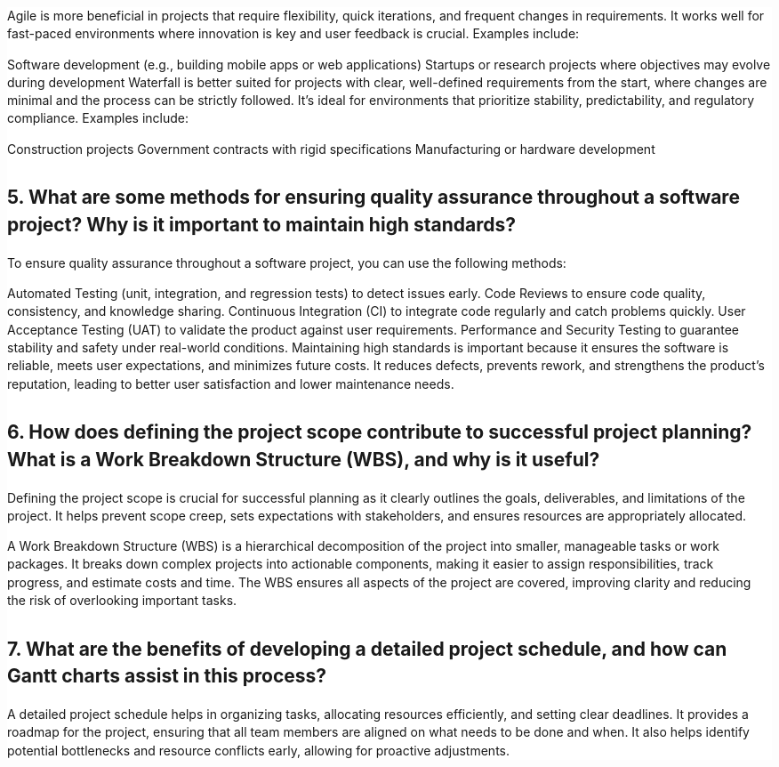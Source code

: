 Agile is more beneficial in projects that require flexibility, quick iterations, and frequent changes in requirements. It works well for fast-paced environments where innovation is key and user feedback is crucial. Examples include:

Software development (e.g., building mobile apps or web applications)
Startups or research projects where objectives may evolve during development
Waterfall is better suited for projects with clear, well-defined requirements from the start, where changes are minimal and the process can be strictly followed. It’s ideal for environments that prioritize stability, predictability, and regulatory compliance. Examples include:

Construction projects
Government contracts with rigid specifications
Manufacturing or hardware development


## 5. What are some methods for ensuring quality assurance throughout a software project? Why is it important to maintain high standards?

To ensure quality assurance throughout a software project, you can use the following methods:

Automated Testing (unit, integration, and regression tests) to detect issues early.
Code Reviews to ensure code quality, consistency, and knowledge sharing.
Continuous Integration (CI) to integrate code regularly and catch problems quickly.
User Acceptance Testing (UAT) to validate the product against user requirements.
Performance and Security Testing to guarantee stability and safety under real-world conditions.
Maintaining high standards is important because it ensures the software is reliable, meets user expectations, and minimizes future costs. It reduces defects, prevents rework, and strengthens the product’s reputation, leading to better user satisfaction and lower maintenance needs.



## 6. How does defining the project scope contribute to successful project planning? What is a Work Breakdown Structure (WBS), and why is it useful?
Defining the project scope is crucial for successful planning as it clearly outlines the goals, deliverables, and limitations of the project. It helps prevent scope creep, sets expectations with stakeholders, and ensures resources are appropriately allocated.

A Work Breakdown Structure (WBS) is a hierarchical decomposition of the project into smaller, manageable tasks or work packages. It breaks down complex projects into actionable components, making it easier to assign responsibilities, track progress, and estimate costs and time. The WBS ensures all aspects of the project are covered, improving clarity and reducing the risk of overlooking important tasks.



## 7. What are the benefits of developing a detailed project schedule, and how can Gantt charts assist in this process?

A detailed project schedule helps in organizing tasks, allocating resources efficiently, and setting clear deadlines. It provides a roadmap for the project, ensuring that all team members are aligned on what needs to be done and when. It also helps identify potential bottlenecks and resource conflicts early, allowing for proactive adjustments.
